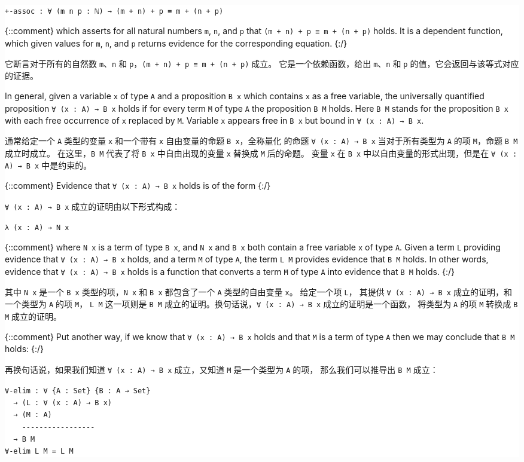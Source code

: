     +-assoc : ∀ (m n p : ℕ) → (m + n) + p ≡ m + (n + p)

{::comment}
which asserts for all natural numbers `m`, `n`, and `p`
that `(m + n) + p ≡ m + (n + p)` holds.  It is a dependent
function, which given values for `m`, `n`, and `p` returns
evidence for the corresponding equation.
{:/}

它断言对于所有的自然数 `m`、`n` 和 `p`，`(m + n) + p ≡ m + (n + p)` 成立。
它是一个依赖函数，给出 `m`、`n` 和 `p` 的值，它会返回与该等式对应的证据。

In general, given a variable `x` of type `A` and a proposition `B x`
which contains `x` as a free variable, the universally quantified
proposition `∀ (x : A) → B x` holds if for every term `M` of type `A`
the proposition `B M` holds.  Here `B M` stands for the proposition
`B x` with each free occurrence of `x` replaced by `M`.  Variable `x`
appears free in `B x` but bound in `∀ (x : A) → B x`.

通常给定一个 `A` 类型的变量 `x` 和一个带有 `x` 自由变量的命题 `B x`，全称量化
的命题 `∀ (x : A) → B x` 当对于所有类型为 `A` 的项 `M`，命题 `B M` 成立时成立。
在这里，`B M` 代表了将 `B x` 中自由出现的变量 `x` 替换成 `M` 后的命题。
变量 `x` 在 `B x` 中以自由变量的形式出现，但是在 `∀ (x : A) → B x` 中是约束的。

{::comment}
Evidence that `∀ (x : A) → B x` holds is of the form
{:/}

`∀ (x : A) → B x` 成立的证明由以下形式构成：

    λ (x : A) → N x

{::comment}
where `N x` is a term of type `B x`, and `N x` and `B x` both contain
a free variable `x` of type `A`.  Given a term `L` providing evidence
that `∀ (x : A) → B x` holds, and a term `M` of type `A`, the term `L M`
provides evidence that `B M` holds.  In other words, evidence that
`∀ (x : A) → B x` holds is a function that converts a term `M` of type
`A` into evidence that `B M` holds.
{:/}

其中 `N x` 是一个 `B x` 类型的项，`N x` 和 `B x` 都包含了一个 `A` 类型的自由变量 `x`。
给定一个项 `L`， 其提供 `∀ (x : A) → B x` 成立的证明，和一个类型为 `A` 的项 `M`，
`L M` 这一项则是 `B M` 成立的证明。换句话说，`∀ (x : A) → B x` 成立的证明是一个函数，
将类型为 `A` 的项 `M` 转换成 `B M` 成立的证明。

{::comment}
Put another way, if we know that `∀ (x : A) → B x` holds and that `M`
is a term of type `A` then we may conclude that `B M` holds:
{:/}

再换句话说，如果我们知道 `∀ (x : A) → B x` 成立，又知道 `M` 是一个类型为 `A` 的项，
那么我们可以推导出 `B M` 成立：

```
∀-elim : ∀ {A : Set} {B : A → Set}
  → (L : ∀ (x : A) → B x)
  → (M : A)
    -----------------
  → B M
∀-elim L M = L M
```
